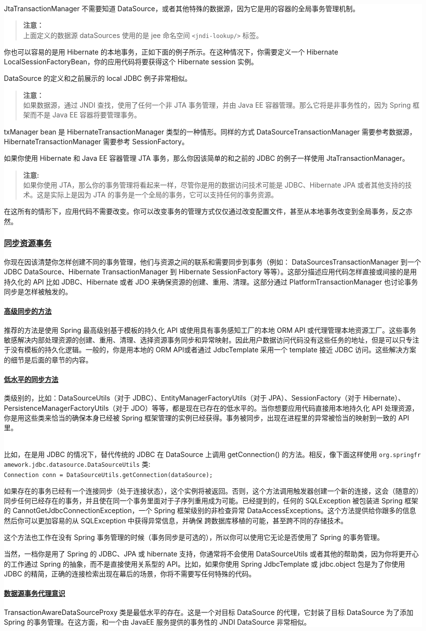 JtaTransactionManager 不需要知道 DataSource，或者其他特殊的数据源，因为它是用的容器的全局事务管理机制。

> **注意：**<br> 
上面定义的数据源 dataSources 使用的是 jee 命名空间 `<jndi-lookup/>` 标签。

你也可以容易的是用 Hibernate 的本地事务，正如下面的例子所示。在这种情况下，你需要定义一个 Hibernate LocalSessionFactoryBean，你的应用代码将要获得这个 Hibernate session 实例。<br>

DataSource 的定义和之前展示的 local JDBC 例子非常相似。
> **注意：**<br>
如果数据源，通过 JNDI 查找，使用了任何一个非 JTA 事务管理，并由 Java EE 容器管理。那么它将是非事务性的，因为 Spring 框架而不是 Java EE 容器将要管理事务。

txManager bean 是 HibernateTransactionManager 类型的一种情形。同样的方式 DataSourceTransactionManager 需要参考数据源，HibernateTransactionManager 需要参考 SessionFactory。<br>

如果你使用 Hibernate 和 Java EE 容器管理 JTA 事务，那么你因该简单的和之前的 JDBC 的例子一样使用 JtaTransactionManager。

>**注意:**<br>
如果你使用 JTA，那么你的事务管理将看起来一样，尽管你是用的数据访问技术可能是 JDBC、Hibernate JPA 或者其他支持的技术。这是实际上是因为 JTA 的事务是一个全局的事务，它可以支持任何的事务资源。<br>

在这所有的情形下，应用代码不需要改变。你可以改变事务的管理方式仅仅通过改变配置文件，甚至从本地事务改变到全局事务，反之亦然。

### [同步资源事务](#目录)
你现在因该清楚你怎样创建不同的事务管理，他们与资源之间的联系和需要同步到事务（例如： DataSourcesTransactionManager 到一个 JDBC DataSource、Hibernate TransactionManager 到 Hibernate SessionFactory 等等）。这部分描述应用代码怎样直接或间接的是用持久化的 API 比如 JDBC、Hibernate 或者 JDO 来确保资源的创建、重用、清理。这部分通过 PlatformTransactionManager 也讨论事务同步是怎样被触发的。

#### [高级同步的方法](#目录)
推荐的方法是使用 Spring 最高级别基于模板的持久化 API 或使用具有事务感知工厂的本地 ORM API 或代理管理本地资源工厂。这些事务敏感解决内部处理资源的创建、重用、清理、选择资源事务同步和异常映射。因此用户数据访问代码没有这些任务的地址，但是可以只专注于没有模板的持久化逻辑。一般的，你是用本地的 ORM API或者通过 JdbcTemplate 采用一个 template 接近 JDBC 访问。这些解决方案的细节是后面的章节的内容。

#### [低水平的同步方法](#目录)

类级别的，比如：DataSourceUtils（对于 JDBC）、EntityManagerFactoryUtils（对于 JPA）、SessionFactory（对于 Hibernate）、PersistenceManagerFactoryUtils（对于 JDO）等等，都是现在已存在的低水平的。当你想要应用代码直接用本地持久化 API 处理资源，你是用这些类来恰当的确保本身已经被 Spring 框架管理的实例已经获得。事务被同步，出现在进程里的异常被恰当的映射到一致的 API 里。<br><br>

比如，在是用 JDBC 的情况下，替代传统的 JDBC 在 DataSource 上调用 getConnection() 的方法。相反，像下面这样使用 `org.springframework.jdbc.datasource.DataSourceUtils` 类:<br>
`Connection conn = DataSourceUtils.getConnection(dataSource);` <br>

如果存在的事务已经有一个连接同步（处于连接状态），这个实例将被返回。否则，这个方法调用触发器创建一个新的连接，这会（随意的）同步任何已经存在的事务，并且使在同一个事务里面对于子序列重用成为可能。已经提到的，任何的 SQLException 被包装进 Spring 框架的 CannotGetJdbcConnectionException，一个 Spring 框架级别的非检查异常 DataAccessExceptions。这个方法提供给你跟多的信息然后你可以更加容易的从 SQLException 中获得异常信息，并确保
跨数据库移植的可能，甚至跨不同的存储技术。<br>

这个方法也工作在没有 Spring 事务管理的时候（事务同步是可选的），所以你可以使用它无论是否使用了 Spring 的事务管理。<br>

当然，一档你是用了 Spring 的 JDBC、JPA 或 hibernate 支持，你通常将不会使用 DataSourceUtils 或者其他的帮助类，因为你将更开心的工作通过 Spring 的抽象，而不是直接使用关系型的 API。比如，如果你使用 Spring JdbcTemplate 或 jdbc.object 包是为了你使用 JDBC 的精简，正确的连接检索出现在幕后的场景，你将不需要写任何特殊的代码。

#### [数据源事务代理意识](#目录)
TransactionAwareDataSourceProxy 类是最低水平的存在。这是一个对目标 DataSource 的代理，它封装了目标 DataSource 为了添加 Spring 的事务管理。在这方面，和一个由 JavaEE 服务提供的事务性的 JNDI DataSource 非常相似。 <br>
